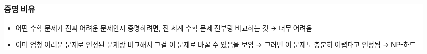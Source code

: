### 증명 비유 

- 어떤 수학 문제가 진짜 어려운 문제인지 증명하려면, 전 세계 수학 문제 전부랑 비교하는 것 → 너무 어려움

- 이미 엄청 어려운 문제로 인정된 문제랑 비교해서 그걸 이 문제로 바꿀 수 있음을 보임 → 그러면 이 문제도 충분히 어렵다고 인정됨 → NP-하드









































